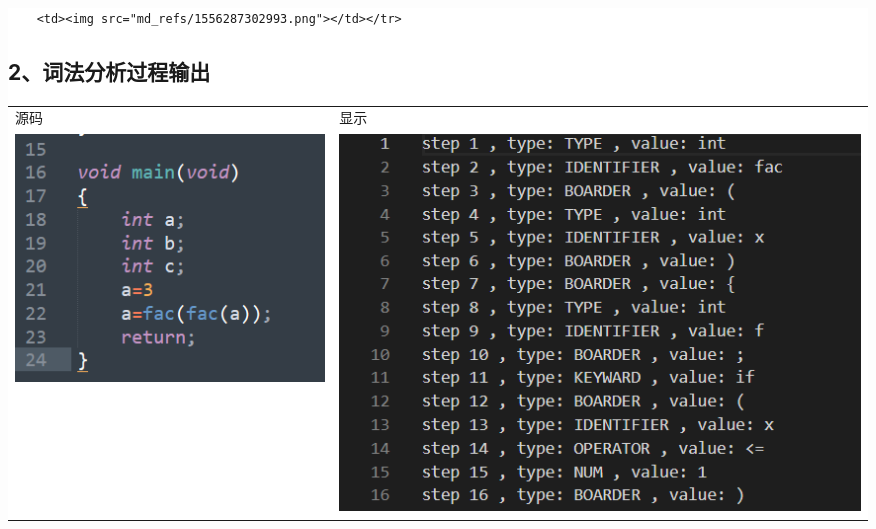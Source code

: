 		<td><img src="md_refs/1556287302993.png"></td></tr>
</table>


## 2、词法分析过程输出
<table>
    <tr>
        <td>源码</td>
		<td>显示</td></tr>
    <tr>
		<td><img src="md_refs/1556287740493.png" ></td>
		<td><img src="md_refs/1556441153917.png"></td></tr>
</table>
